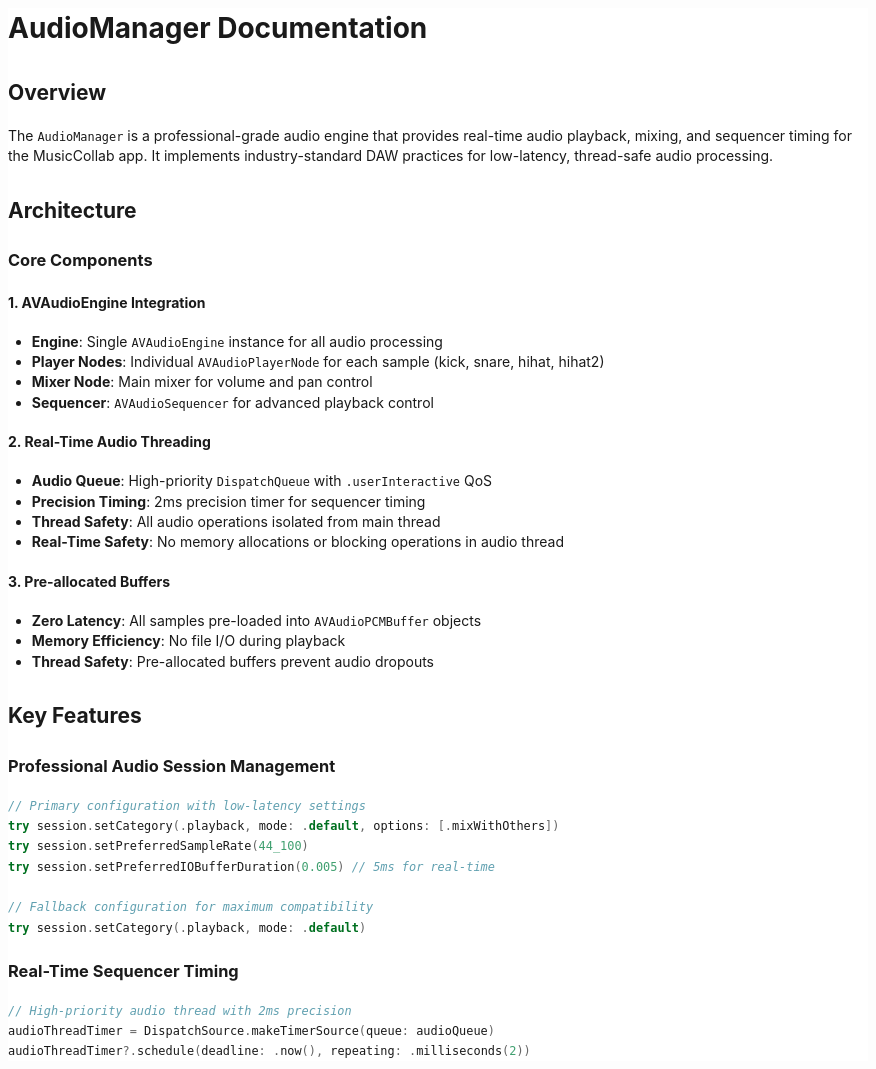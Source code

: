 # AudioManager Documentation

## Overview

The `AudioManager` is a professional-grade audio engine that provides real-time audio playback, mixing, and sequencer timing for the MusicCollab app. It implements industry-standard DAW practices for low-latency, thread-safe audio processing.

## Architecture

### Core Components

#### 1. AVAudioEngine Integration
- **Engine**: Single `AVAudioEngine` instance for all audio processing
- **Player Nodes**: Individual `AVAudioPlayerNode` for each sample (kick, snare, hihat, hihat2)
- **Mixer Node**: Main mixer for volume and pan control
- **Sequencer**: `AVAudioSequencer` for advanced playback control

#### 2. Real-Time Audio Threading
- **Audio Queue**: High-priority `DispatchQueue` with `.userInteractive` QoS
- **Precision Timing**: 2ms precision timer for sequencer timing
- **Thread Safety**: All audio operations isolated from main thread
- **Real-Time Safety**: No memory allocations or blocking operations in audio thread

#### 3. Pre-allocated Buffers
- **Zero Latency**: All samples pre-loaded into `AVAudioPCMBuffer` objects
- **Memory Efficiency**: No file I/O during playback
- **Thread Safety**: Pre-allocated buffers prevent audio dropouts

## Key Features

### Professional Audio Session Management
```swift
// Primary configuration with low-latency settings
try session.setCategory(.playback, mode: .default, options: [.mixWithOthers])
try session.setPreferredSampleRate(44_100)
try session.setPreferredIOBufferDuration(0.005) // 5ms for real-time

// Fallback configuration for maximum compatibility
try session.setCategory(.playback, mode: .default)
```

### Real-Time Sequencer Timing
```swift
// High-priority audio thread with 2ms precision
audioThreadTimer = DispatchSource.makeTimerSource(queue: audioQueue)
audioThreadTimer?.schedule(deadline: .now(), repeating: .milliseconds(2))
```
